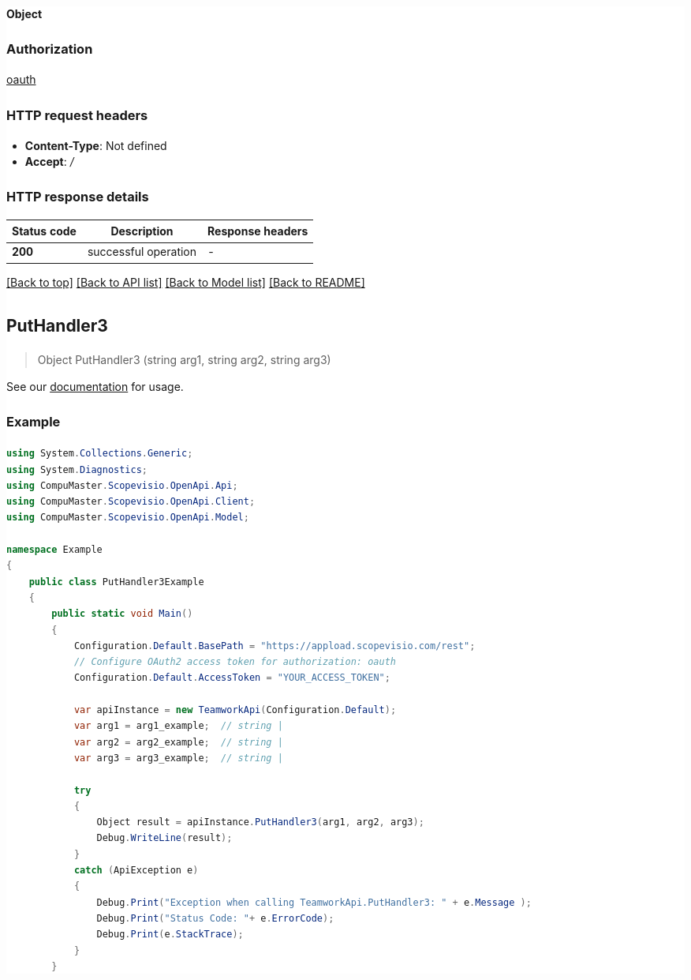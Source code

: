 **Object**

### Authorization

[oauth](../README.md#oauth)

### HTTP request headers

- **Content-Type**: Not defined
- **Accept**: */*

### HTTP response details
| Status code | Description | Response headers |
|-------------|-------------|------------------|
| **200** | successful operation |  -  |

[[Back to top]](#)
[[Back to API list]](../README.md#documentation-for-api-endpoints)
[[Back to Model list]](../README.md#documentation-for-models)
[[Back to README]](../README.md)


## PutHandler3

> Object PutHandler3 (string arg1, string arg2, string arg3)



See our <a href='../browser/index.html#!/documentation#teamwork'>documentation</a> for usage.

### Example

```csharp
using System.Collections.Generic;
using System.Diagnostics;
using CompuMaster.Scopevisio.OpenApi.Api;
using CompuMaster.Scopevisio.OpenApi.Client;
using CompuMaster.Scopevisio.OpenApi.Model;

namespace Example
{
    public class PutHandler3Example
    {
        public static void Main()
        {
            Configuration.Default.BasePath = "https://appload.scopevisio.com/rest";
            // Configure OAuth2 access token for authorization: oauth
            Configuration.Default.AccessToken = "YOUR_ACCESS_TOKEN";

            var apiInstance = new TeamworkApi(Configuration.Default);
            var arg1 = arg1_example;  // string | 
            var arg2 = arg2_example;  // string | 
            var arg3 = arg3_example;  // string | 

            try
            {
                Object result = apiInstance.PutHandler3(arg1, arg2, arg3);
                Debug.WriteLine(result);
            }
            catch (ApiException e)
            {
                Debug.Print("Exception when calling TeamworkApi.PutHandler3: " + e.Message );
                Debug.Print("Status Code: "+ e.ErrorCode);
                Debug.Print(e.StackTrace);
            }
        }
```